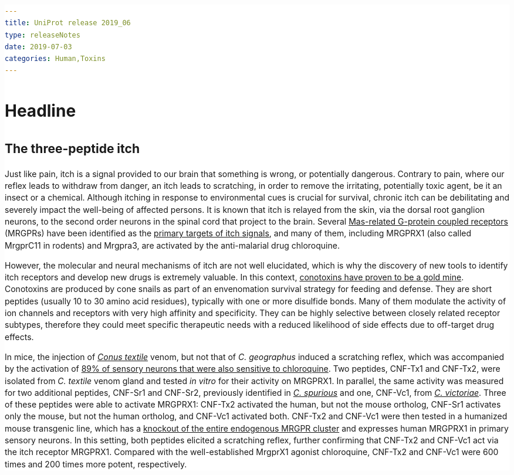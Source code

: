 ```yaml
---
title: UniProt release 2019_06
type: releaseNotes
date: 2019-07-03
categories: Human,Toxins
---
```


# Headline

## The three-peptide itch

Just like pain, itch is a signal provided to our brain that something is wrong, or potentially dangerous. Contrary to pain, where our reflex leads to withdraw from danger, an itch leads to scratching, in order to remove the irritating, potentially toxic agent, be it an insect or a chemical. Although itching in response to environmental cues is crucial for survival, chronic itch can be debilitating and severely impact the well-being of affected persons. It is known that itch is relayed from the skin, via the dorsal root ganglion neurons, to the second order neurons in the spinal cord that project to the brain. Several [Mas-related G-protein coupled receptors](http://www.uniprot.org/uniprot/?query=family:%22g-protein+coupled+receptor+1+family+mas+subfamily%22+organism:9606+AND+reviewed:yes) (MRGPRs) have been identified as the [primary targets of itch signals](https://www.ncbi.nlm.nih.gov/pubmed/29723501), and many of them, including MRGPRX1 (also called MrgprC11 in rodents) and Mrgpra3, are activated by the anti-malarial drug chloroquine.

However, the molecular and neural mechanisms of itch are not well elucidated, which is why the discovery of new tools to identify itch receptors and develop new drugs is extremely valuable. In this context, [conotoxins have proven to be a gold mine](https://www.ncbi.nlm.nih.gov/pubmed/10675883). Conotoxins are produced by cone snails as part of an envenomation survival strategy for feeding and defense. They are short peptides (usually 10 to 30 amino acid residues), typically with one or more disulfide bonds. Many of them modulate the activity of ion channels and receptors with very high affinity and specificity. They can be highly selective between closely related receptor subtypes, therefore they could meet specific therapeutic needs with a reduced likelihood of side effects due to off-target drug effects.

In mice, the injection of [*Conus textile*](http://www.uniprot.org/taxonomy/6494) venom, but not that of *C. geographus* induced a scratching reflex, which was accompanied by the activation of [89% of sensory neurons that were also sensitive to chloroquine](https://www.ncbi.nlm.nih.gov/pubmed/30243794). Two peptides, CNF-Tx1 and CNF-Tx2, were isolated from *C. textile* venom gland and tested *in vitro* for their activity on MRGPRX1. In parallel, the same activity was measured for two additional peptides, CNF-Sr1 and CNF-Sr2, previously identified in [*C. spurious*](http://www.uniprot.org/taxonomy/192919) and one, CNF-Vc1, from [*C. victoriae*](http://www.uniprot.org/taxonomy/319920). Three of these peptides were able to activate MRGPRX1: CNF-Tx2 activated the human, but not the mouse ortholog, CNF-Sr1 activates only the mouse, but not the human ortholog, and CNF-Vc1 activated both. CNF-Tx2 and CNF-Vc1 were then tested in a humanized mouse transgenic line, which has a [knockout of the entire endogenous MRGPR cluster](https://www.ncbi.nlm.nih.gov/pubmed/20004959) and expresses human MRGPRX1 in primary sensory neurons. In this setting, both peptides elicited a scratching reflex, further confirming that CNF-Tx2 and CNF-Vc1 act via the itch receptor MRGPRX1. Compared with the well-established MrgprX1 agonist chloroquine, CNF-Tx2 and CNF-Vc1 were 600 times and 200 times more potent, respectively.
